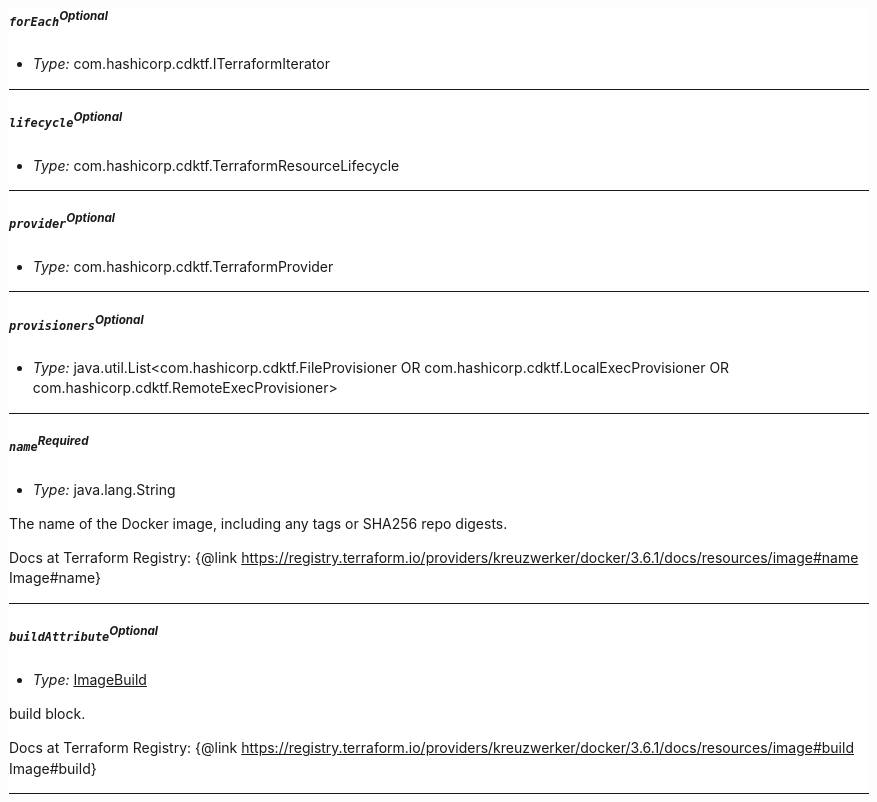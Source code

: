 
##### `forEach`<sup>Optional</sup> <a name="forEach" id="@cdktf/provider-docker.image.Image.Initializer.parameter.forEach"></a>

- *Type:* com.hashicorp.cdktf.ITerraformIterator

---

##### `lifecycle`<sup>Optional</sup> <a name="lifecycle" id="@cdktf/provider-docker.image.Image.Initializer.parameter.lifecycle"></a>

- *Type:* com.hashicorp.cdktf.TerraformResourceLifecycle

---

##### `provider`<sup>Optional</sup> <a name="provider" id="@cdktf/provider-docker.image.Image.Initializer.parameter.provider"></a>

- *Type:* com.hashicorp.cdktf.TerraformProvider

---

##### `provisioners`<sup>Optional</sup> <a name="provisioners" id="@cdktf/provider-docker.image.Image.Initializer.parameter.provisioners"></a>

- *Type:* java.util.List<com.hashicorp.cdktf.FileProvisioner OR com.hashicorp.cdktf.LocalExecProvisioner OR com.hashicorp.cdktf.RemoteExecProvisioner>

---

##### `name`<sup>Required</sup> <a name="name" id="@cdktf/provider-docker.image.Image.Initializer.parameter.name"></a>

- *Type:* java.lang.String

The name of the Docker image, including any tags or SHA256 repo digests.

Docs at Terraform Registry: {@link https://registry.terraform.io/providers/kreuzwerker/docker/3.6.1/docs/resources/image#name Image#name}

---

##### `buildAttribute`<sup>Optional</sup> <a name="buildAttribute" id="@cdktf/provider-docker.image.Image.Initializer.parameter.buildAttribute"></a>

- *Type:* <a href="#@cdktf/provider-docker.image.ImageBuild">ImageBuild</a>

build block.

Docs at Terraform Registry: {@link https://registry.terraform.io/providers/kreuzwerker/docker/3.6.1/docs/resources/image#build Image#build}

---
